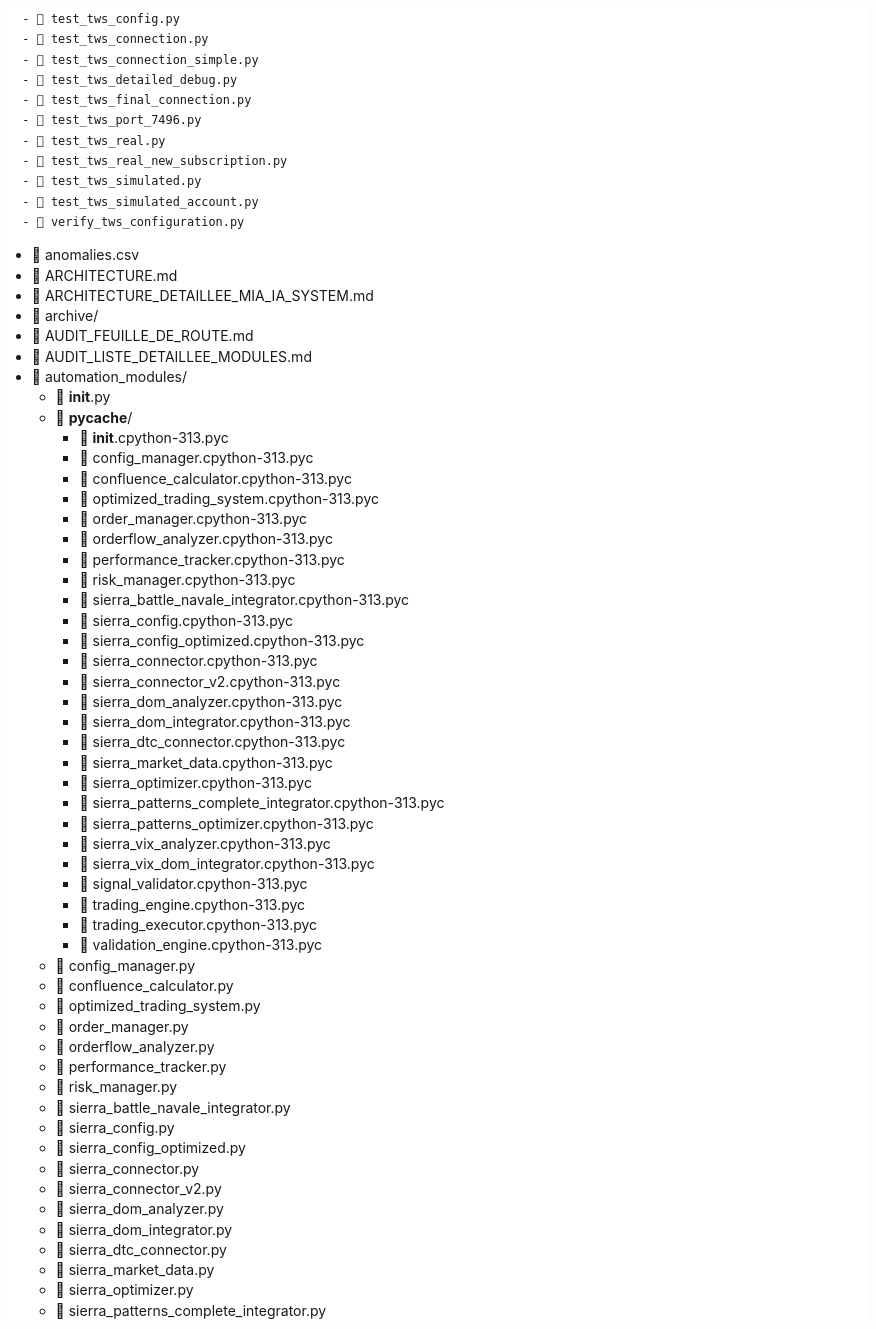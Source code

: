       - 🐍 test_tws_config.py
      - 🐍 test_tws_connection.py
      - 🐍 test_tws_connection_simple.py
      - 🐍 test_tws_detailed_debug.py
      - 🐍 test_tws_final_connection.py
      - 🐍 test_tws_port_7496.py
      - 🐍 test_tws_real.py
      - 🐍 test_tws_real_new_subscription.py
      - 🐍 test_tws_simulated.py
      - 🐍 test_tws_simulated_account.py
      - 🐍 verify_tws_configuration.py
  - 📄 anomalies.csv
  - 📄 ARCHITECTURE.md
  - 📄 ARCHITECTURE_DETAILLEE_MIA_IA_SYSTEM.md
  - 📁 archive/
  - 📄 AUDIT_FEUILLE_DE_ROUTE.md
  - 📄 AUDIT_LISTE_DETAILLEE_MODULES.md
  - 📁 automation_modules/
    - 🐍 __init__.py
    - 📁 __pycache__/
      - 📄 __init__.cpython-313.pyc
      - 📄 config_manager.cpython-313.pyc
      - 📄 confluence_calculator.cpython-313.pyc
      - 📄 optimized_trading_system.cpython-313.pyc
      - 📄 order_manager.cpython-313.pyc
      - 📄 orderflow_analyzer.cpython-313.pyc
      - 📄 performance_tracker.cpython-313.pyc
      - 📄 risk_manager.cpython-313.pyc
      - 📄 sierra_battle_navale_integrator.cpython-313.pyc
      - 📄 sierra_config.cpython-313.pyc
      - 📄 sierra_config_optimized.cpython-313.pyc
      - 📄 sierra_connector.cpython-313.pyc
      - 📄 sierra_connector_v2.cpython-313.pyc
      - 📄 sierra_dom_analyzer.cpython-313.pyc
      - 📄 sierra_dom_integrator.cpython-313.pyc
      - 📄 sierra_dtc_connector.cpython-313.pyc
      - 📄 sierra_market_data.cpython-313.pyc
      - 📄 sierra_optimizer.cpython-313.pyc
      - 📄 sierra_patterns_complete_integrator.cpython-313.pyc
      - 📄 sierra_patterns_optimizer.cpython-313.pyc
      - 📄 sierra_vix_analyzer.cpython-313.pyc
      - 📄 sierra_vix_dom_integrator.cpython-313.pyc
      - 📄 signal_validator.cpython-313.pyc
      - 📄 trading_engine.cpython-313.pyc
      - 📄 trading_executor.cpython-313.pyc
      - 📄 validation_engine.cpython-313.pyc
    - 🐍 config_manager.py
    - 🐍 confluence_calculator.py
    - 🐍 optimized_trading_system.py
    - 🐍 order_manager.py
    - 🐍 orderflow_analyzer.py
    - 🐍 performance_tracker.py
    - 🐍 risk_manager.py
    - 🐍 sierra_battle_navale_integrator.py
    - 🐍 sierra_config.py
    - 🐍 sierra_config_optimized.py
    - 🐍 sierra_connector.py
    - 🐍 sierra_connector_v2.py
    - 🐍 sierra_dom_analyzer.py
    - 🐍 sierra_dom_integrator.py
    - 🐍 sierra_dtc_connector.py
    - 🐍 sierra_market_data.py
    - 🐍 sierra_optimizer.py
    - 🐍 sierra_patterns_complete_integrator.py